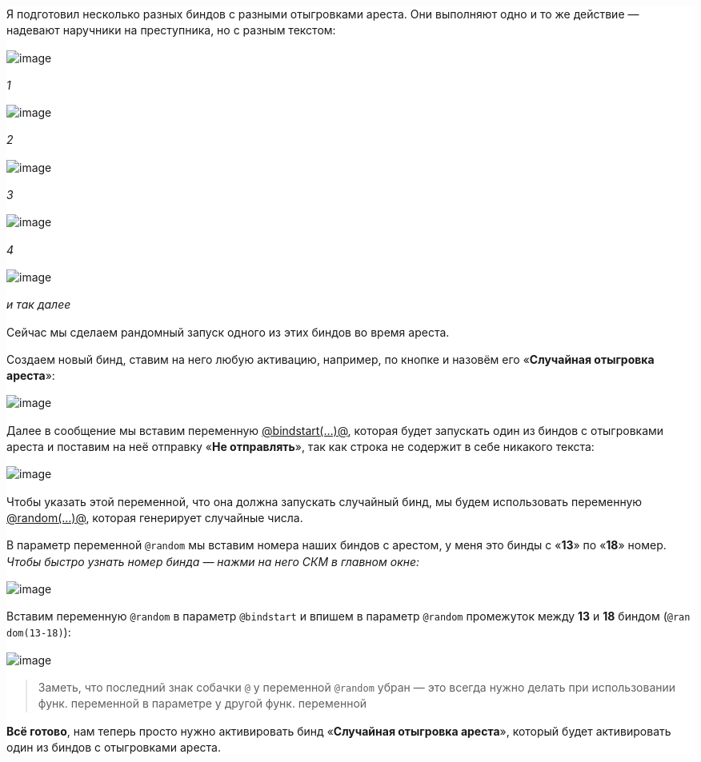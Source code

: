 Я подготовил несколько разных биндов с разными отыгровками ареста. Они выполняют одно и то же действие — надевают наручники на преступника, но с разным текстом:

![image](https://user-images.githubusercontent.com/71496296/152640596-40758bd1-b251-418d-a2de-b45d1a8cde23.png)

*1*

![image](https://user-images.githubusercontent.com/71496296/152640651-79faaa1f-665e-49b8-a008-eed6f505d40f.png)

*2*

![image](https://user-images.githubusercontent.com/71496296/152640641-95144343-0762-45a1-bc83-087df76d0ddd.png)

*3*

![image](https://user-images.githubusercontent.com/71496296/152640634-544ad2df-abfd-4fbb-ae97-873c7dd34b9e.png)

*4*

![image](https://user-images.githubusercontent.com/71496296/152640629-b06bd586-8a0a-4918-83e1-b14c4354085f.png)

*и так далее*

Сейчас мы сделаем рандомный запуск одного из этих биндов во время ареста.

Создаем новый бинд, ставим на него любую активацию, например, по кнопке и назовём его «**Случайная отыгровка ареста**»:

![image](https://user-images.githubusercontent.com/71496296/152640677-e8a5d660-256b-43ca-adec-20aaa1daa8c1.png)

Далее в сообщение мы вставим переменную [@bindstart(…)@](https://github.com/GrezeeBal/SnailMaticDocs/blob/main/FUNCTIONAL_VARIABLES_GUIDE.md#bindstart), которая будет запускать один из биндов с отыгровками ареста и поставим на неё отправку «**Не отправлять**», так как строка не содержит в себе никакого текста:

![image](https://user-images.githubusercontent.com/71496296/152640683-d3b8d125-25af-4b4b-9659-903574fdd0f3.png)

Чтобы указать этой переменной, что она должна запускать случайный бинд, мы будем использовать переменную [@random(…)@](https://github.com/GrezeeBal/SnailMaticDocs/blob/main/FUNCTIONAL_VARIABLES_GUIDE.md#random), которая генерирует случайные числа.

В параметр переменной `@random` мы вставим номера наших биндов с арестом, у меня это бинды с «**13**» по «**18**» номер. _Чтобы быстро узнать номер бинда — нажми на него СКМ в главном окне:_

![image](https://user-images.githubusercontent.com/71496296/152640697-32e83209-3fc9-46e7-83e4-22de5310a842.png)

Вставим переменную `@random` в параметр `@bindstart` и впишем в параметр `@random` промежуток между **13** и **18** биндом (`@random(13-18)`):

![image](https://user-images.githubusercontent.com/71496296/152640738-25f7f7d3-ae45-471a-a056-054258f03f57.png)

> Заметь, что последний знак собачки `@` у переменной `@random` убран — это всегда нужно делать при использовании функ. переменной в параметре у другой функ. переменной

**Всё готово**, нам теперь просто нужно активировать бинд «**Случайная отыгровка ареста**», который будет активировать один из биндов с отыгровками ареста.
